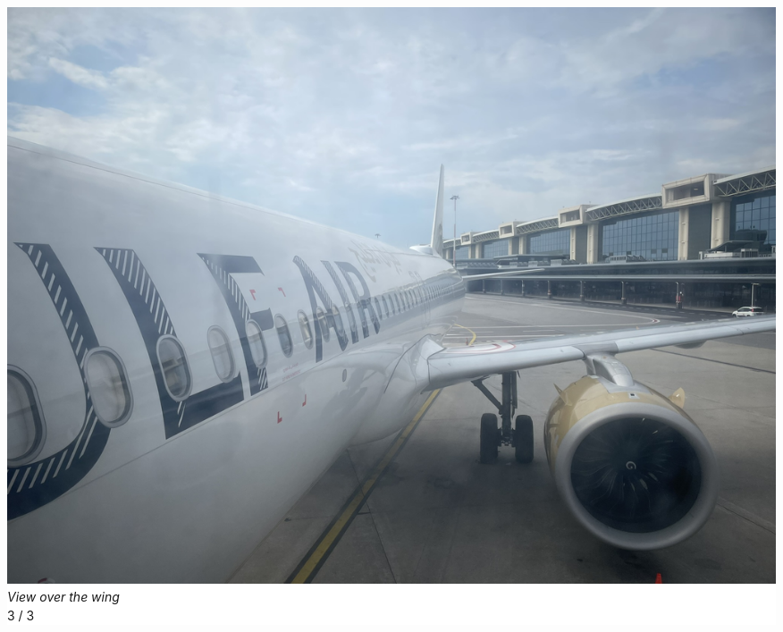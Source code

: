   <img src="/images/gfa_j_2024/IMG_0401.JPEG" style="width:100%">
  <i>View over the wing</i>
</div>

<div class="mySlides7">
  <div class="numbertext">3 / 3</div>